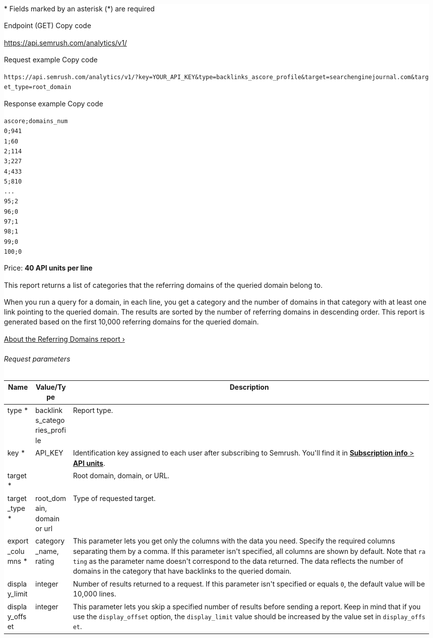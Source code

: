 \* Fields marked by an asterisk (\*) are required

Endpoint (GET) Copy code

https://api.semrush.com/analytics/v1/

Request example Copy code

```
https://api.semrush.com/analytics/v1/?key=YOUR_API_KEY&type=backlinks_ascore_profile&target=searchenginejournal.com&target_type=root_domain
```

Response example Copy code

```
ascore;domains_num
0;941
1;60
2;114
3;227
4;433
5;810
...
95;2
96;0
97;1
98;1
99;0
100;0
```

Price: **40 API units per line**

This report returns a list of categories that the referring domains of the queried domain belong to.

When you run a query for a domain, in each line, you get a category and the number of domains in that category with at least one link pointing to the queried domain. The results are sorted by the number of referring domains in descending order. This report is generated based on the first 10,000 referring domains for the queried domain.

[About the Referring Domains report ›](https://www.semrush.com/kb/503-backlinks-referring-domains-report-manual)

###### Request parameters

| Name | Value/Type | Description |
| --- | --- | --- |
| type \* | backlinks\_categories\_profile | Report type. |
| key \* | API\_KEY | Identification key assigned to each user after subscribing to Semrush. You'll find it in [**Subscription info** > **API units**](https://www.semrush.com/accounts/subscription-info/api-units/). |
| target \* |  | Root domain, domain, or URL. |
| target\_type \* | root\_domain, domain or url | Type of requested target. |
| export\_columns \* | category\_name, rating | This parameter lets you get only the columns with the data you need. Specify the required columns separating them by a comma. If this parameter isn't specified, all columns are shown by default.  Note that `rating` as the parameter name doesn't correspond to the data returned. The data reflects the number of domains in the category that have backlinks to the queried domain. |
| display\_limit | integer | Number of results returned to a request. If this parameter isn't specified or equals `0`, the default value will be 10,000 lines. |
| display\_offset | integer | This parameter lets you skip a specified number of results before sending a report.  Keep in mind that if you use the `display_offset` option, the `display_limit` value should be increased by the value set in `display_offset`. |
